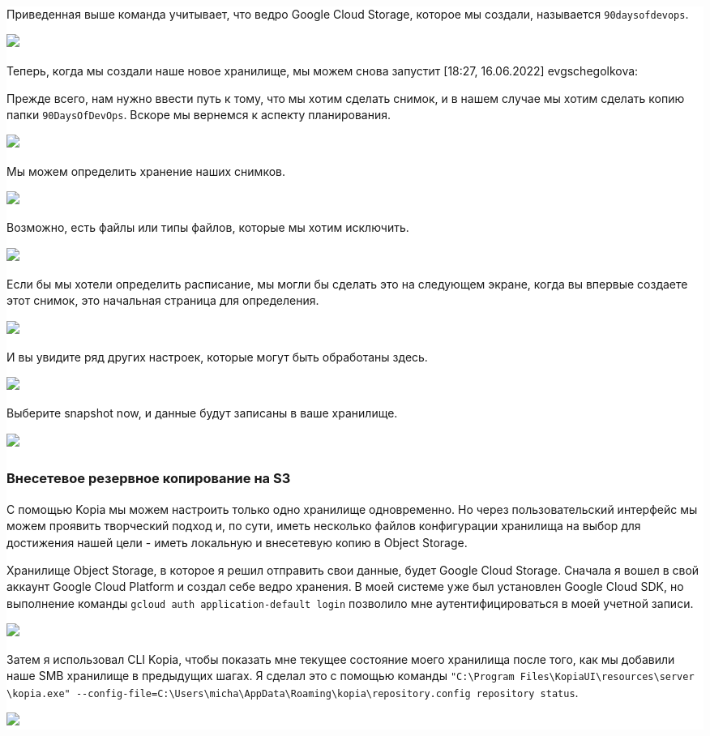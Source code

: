 Приведенная выше команда учитывает, что ведро Google Cloud Storage, которое мы создали, называется `90daysofdevops`.

![](../images/Day86_Data18.ru.png?v1)

Теперь, когда мы создали наше новое хранилище, мы можем снова запустит
[18:27, 16.06.2022] evgschegolkova: [](../images/Day86_Data9.ru.png?v1)

Прежде всего, нам нужно ввести путь к тому, что мы хотим сделать снимок, и в нашем случае мы хотим сделать копию папки `90DaysOfDevOps`. Вскоре мы вернемся к аспекту планирования.

![](../images/Day86_Data10.ru.png?v1)

Мы можем определить хранение наших снимков.

![](../images/Day86_Data11.ru.png?v1)

Возможно, есть файлы или типы файлов, которые мы хотим исключить.

![](../images/Day86_Data12.ru.png?v1)

Если бы мы хотели определить расписание, мы могли бы сделать это на следующем экране, когда вы впервые создаете этот снимок, это начальная страница для определения.

![](../images/Day86_Data13.ru.png?v1)

И вы увидите ряд других настроек, которые могут быть обработаны здесь.

![](../images/Day86_Data14.ru.png?v1)

Выберите snapshot now, и данные будут записаны в ваше хранилище.

![](../images/Day86_Data15.ru.png?v1)

### Внесетевое резервное копирование на S3

С помощью Kopia мы можем настроить только одно хранилище одновременно. Но через пользовательский интерфейс мы можем проявить творческий подход и, по сути, иметь несколько файлов конфигурации хранилища на выбор для достижения нашей цели - иметь локальную и внесетевую копию в Object Storage.

Хранилище Object Storage, в которое я решил отправить свои данные, будет Google Cloud Storage. Сначала я вошел в свой аккаунт Google Cloud Platform и создал себе ведро хранения. В моей системе уже был установлен Google Cloud SDK, но выполнение команды `gcloud auth application-default login` позволило мне аутентифицироваться в моей учетной записи.

![](../images/Day86_Data16.ru.png?v1)

Затем я использовал CLI Kopia, чтобы показать мне текущее состояние моего хранилища после того, как мы добавили наше SMB хранилище в предыдущих шагах. Я сделал это с помощью команды `"C:\Program Files\KopiaUI\resources\server\kopia.exe" --config-file=C:\Users\micha\AppData\Roaming\kopia\repository.config repository status`.

![](../images/Day86_Data17.ru.png?v1)
